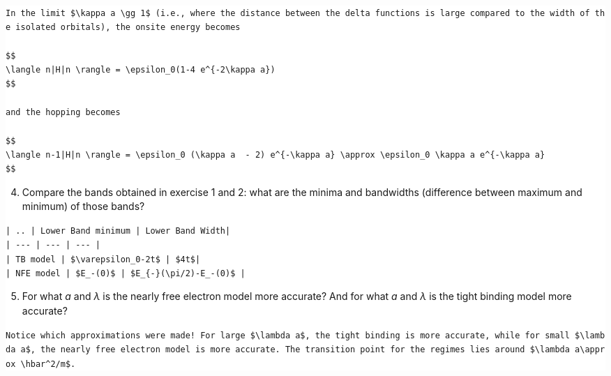     In the limit $\kappa a \gg 1$ (i.e., where the distance between the delta functions is large compared to the width of the isolated orbitals), the onsite energy becomes

    $$
    \langle n|H|n \rangle = \epsilon_0(1-4 e^{-2\kappa a})
    $$

    and the hopping becomes

    $$
    \langle n-1|H|n \rangle = \epsilon_0 (\kappa a  - 2) e^{-\kappa a} \approx \epsilon_0 \kappa a e^{-\kappa a}
    $$

  4. Compare the bands obtained in exercise 1 and 2: what are the minima and bandwidths (difference between maximum and minimum) of those bands?

    | .. | Lower Band minimum | Lower Band Width|
    | --- | --- | --- |
    | TB model | $\varepsilon_0-2t$ | $4t$|
    | NFE model | $E_-(0)$ | $E_{-}(\pi/2)-E_-(0)$ |

  5. For what $a$ and $\lambda$ is the nearly free electron model more accurate? And for what $a$ and $\lambda$ is the tight binding model more accurate?

    Notice which approximations were made! For large $\lambda a$, the tight binding is more accurate, while for small $\lambda a$, the nearly free electron model is more accurate. The transition point for the regimes lies around $\lambda a\approx \hbar^2/m$.
